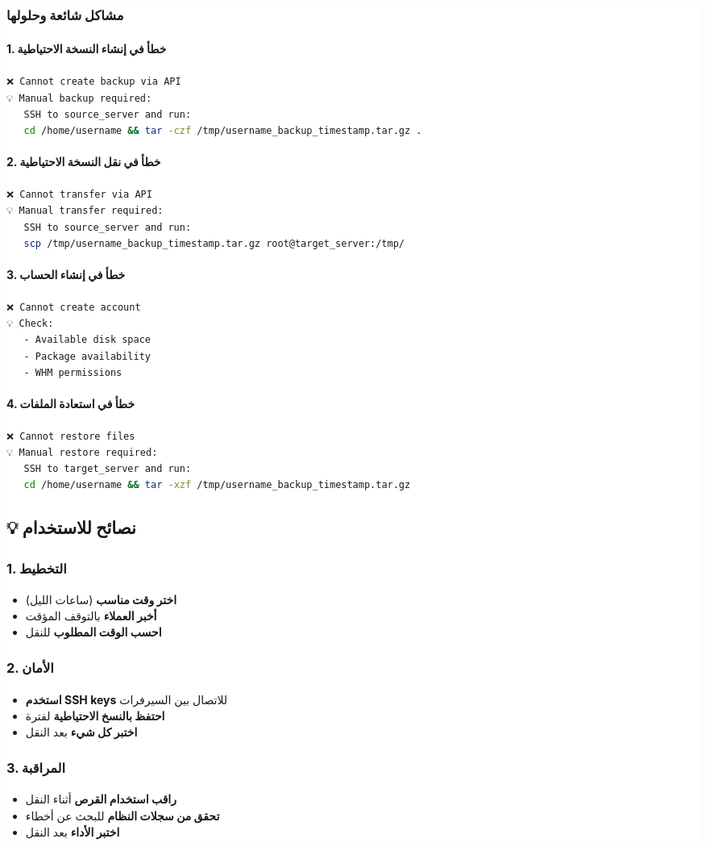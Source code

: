 ### مشاكل شائعة وحلولها

#### 1. خطأ في إنشاء النسخة الاحتياطية
```bash
❌ Cannot create backup via API
💡 Manual backup required:
   SSH to source_server and run:
   cd /home/username && tar -czf /tmp/username_backup_timestamp.tar.gz .
```

#### 2. خطأ في نقل النسخة الاحتياطية
```bash
❌ Cannot transfer via API
💡 Manual transfer required:
   SSH to source_server and run:
   scp /tmp/username_backup_timestamp.tar.gz root@target_server:/tmp/
```

#### 3. خطأ في إنشاء الحساب
```bash
❌ Cannot create account
💡 Check:
   - Available disk space
   - Package availability
   - WHM permissions
```

#### 4. خطأ في استعادة الملفات
```bash
❌ Cannot restore files
💡 Manual restore required:
   SSH to target_server and run:
   cd /home/username && tar -xzf /tmp/username_backup_timestamp.tar.gz
```

## 💡 نصائح للاستخدام

### 1. التخطيط
- **اختر وقت مناسب** (ساعات الليل)
- **أخبر العملاء** بالتوقف المؤقت
- **احسب الوقت المطلوب** للنقل

### 2. الأمان
- **استخدم SSH keys** للاتصال بين السيرفرات
- **احتفظ بالنسخ الاحتياطية** لفترة
- **اختبر كل شيء** بعد النقل

### 3. المراقبة
- **راقب استخدام القرص** أثناء النقل
- **تحقق من سجلات النظام** للبحث عن أخطاء
- **اختبر الأداء** بعد النقل
